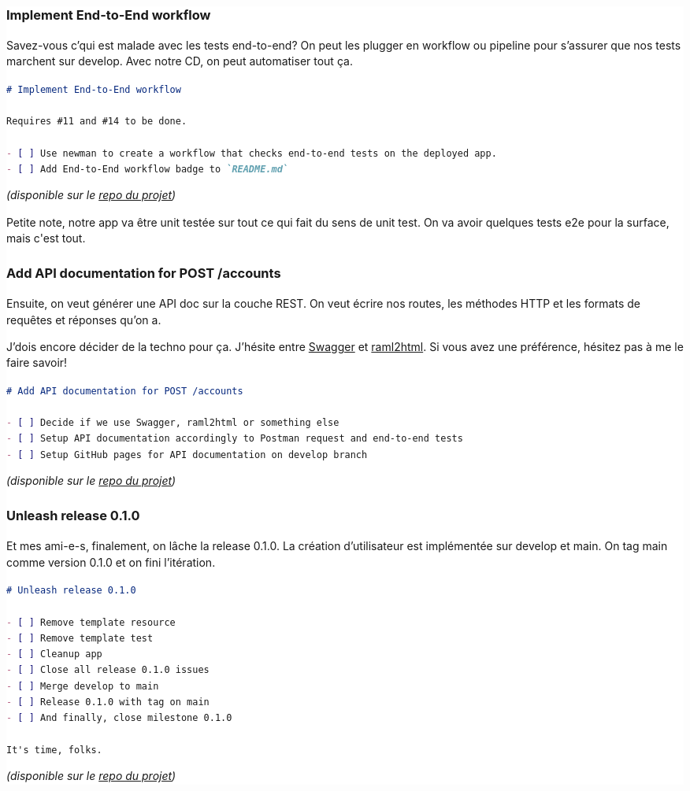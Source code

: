 ### Implement End-to-End workflow

Savez-vous c’qui est malade avec les tests end-to-end? On peut les plugger en workflow ou pipeline pour s’assurer que nos tests marchent sur develop. Avec notre CD, on peut automatiser tout ça.

```markdown
# Implement End-to-End workflow

Requires #11 and #14 to be done.

- [ ] Use newman to create a workflow that checks end-to-end tests on the deployed app.
- [ ] Add End-to-End workflow badge to `README.md`
```
*(disponible sur le [repo du projet](https://github.com/ExiledNarwal27/space-elevator/issues/15))*

Petite note, notre app va être unit testée sur tout ce qui fait du sens de unit test. On va avoir quelques tests e2e pour la surface, mais c'est tout.

### Add API documentation for POST /accounts

Ensuite, on veut générer une API doc sur la couche REST. On veut écrire nos routes, les méthodes HTTP et les formats de requêtes et réponses qu’on a.

J’dois encore décider de la techno pour ça. J’hésite entre [Swagger](https://swagger.io/) et [raml2html](https://github.com/raml2html/raml2html). Si vous avez une préférence, hésitez pas à me le faire savoir!

```markdown
# Add API documentation for POST /accounts

- [ ] Decide if we use Swagger, raml2html or something else
- [ ] Setup API documentation accordingly to Postman request and end-to-end tests
- [ ] Setup GitHub pages for API documentation on develop branch
```
*(disponible sur le [repo du projet](https://github.com/ExiledNarwal27/space-elevator/issues/16))*

### Unleash release 0.1.0

Et mes ami-e-s, finalement, on lâche la release 0.1.0. La création d’utilisateur est implémentée sur develop et main. On tag main comme version 0.1.0 et on fini l’itération.

```markdown
# Unleash release 0.1.0

- [ ] Remove template resource
- [ ] Remove template test
- [ ] Cleanup app
- [ ] Close all release 0.1.0 issues
- [ ] Merge develop to main
- [ ] Release 0.1.0 with tag on main
- [ ] And finally, close milestone 0.1.0

It's time, folks.
```
*(disponible sur le [repo du projet](https://github.com/ExiledNarwal27/space-elevator/issues/17))*
